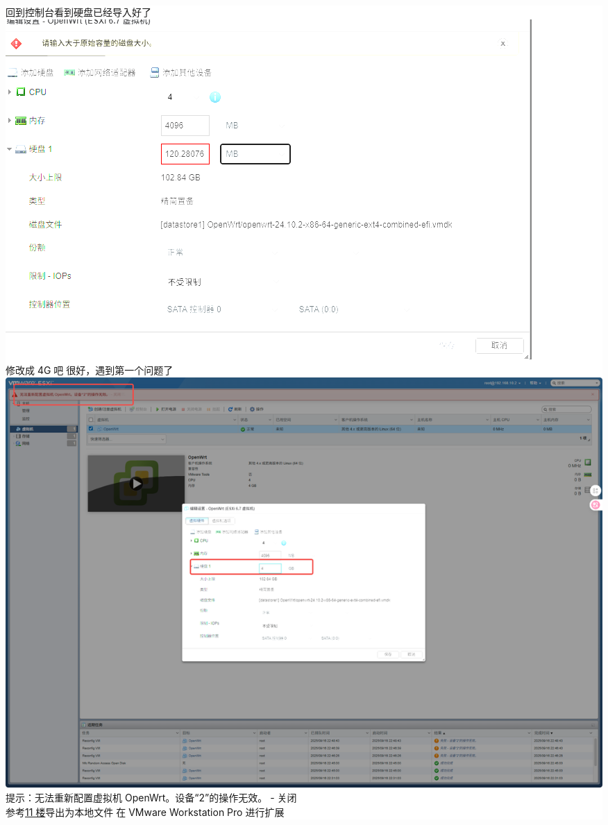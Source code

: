 回到控制台看到硬盘已经导入好了![](/img/2025-09-16-22-46-02.png)  
修改成 4G 吧 很好，遇到第一个问题了
![](/img/2025-09-16-22-55-21.png)
提示：无法重新配置虚拟机 OpenWrt。设备“2”的操作无效。 - 关闭  
参考[11 楼](https://www.right.com.cn/FORUM/thread-4055757-1-1.html)导出为本地文件
在 VMware Workstation Pro 进行扩展
